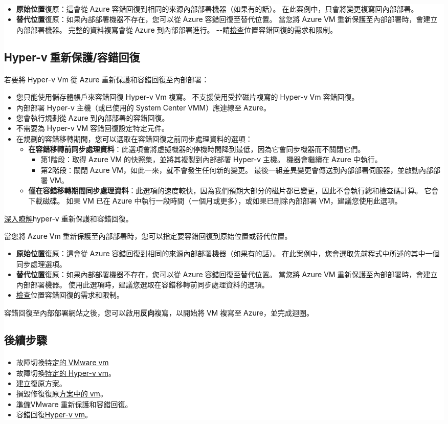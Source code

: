 - **原始位置**復原：這會從 Azure 容錯回復到相同的來源內部部署機器（如果有的話）。 在此案例中，只會將變更複寫回內部部署。
- **替代位置**復原：如果內部部署機器不存在，您可以從 Azure 容錯回復至替代位置。 當您將 Azure VM 重新保護至內部部署時，會建立內部部署機器。 完整的資料複寫會從 Azure 到內部部署進行。 --請[檢查](concepts-types-of-failback.md)位置容錯回復的需求和限制。



## <a name="hyper-v-reprotectionfailback"></a>Hyper-v 重新保護/容錯回復

若要將 Hyper-v Vm 從 Azure 重新保護和容錯回復至內部部署：

- 您只能使用儲存體帳戶來容錯回復 Hyper-v Vm 複寫。 不支援使用受控磁片複寫的 Hyper-v Vm 容錯回復。
- 內部部署 Hyper-v 主機（或已使用的 System Center VMM）應連線至 Azure。
- 您會執行規劃從 Azure 到內部部署的容錯回復。
- 不需要為 Hyper-v VM 容錯回復設定特定元件。
- 在規劃的容錯移轉期間，您可以選取在容錯回復之前同步處理資料的選項：
    - **在容錯移轉前同步處理資料**：此選項會將虛擬機器的停機時間降到最低，因為它會同步機器而不關閉它們。 
        - 第1階段：取得 Azure VM 的快照集，並將其複製到內部部署 Hyper-v 主機。 機器會繼續在 Azure 中執行。
        - 第2階段：關閉 Azure VM，如此一來，就不會發生任何新的變更。 最後一組差異變更會傳送到內部部署伺服器，並啟動內部部署 VM。
    - **僅在容錯移轉期間同步處理資料**：此選項的速度較快，因為我們預期大部分的磁片都已變更，因此不會執行總和檢查碼計算。 它會下載磁碟。 如果 VM 已在 Azure 中執行一段時間（一個月或更多），或如果已刪除內部部署 VM，建議您使用此選項。  

[深入瞭解](hyper-v-azure-failback.md)hyper-v 重新保護和容錯回復。

當您將 Azure Vm 重新保護至內部部署時，您可以指定要容錯回復到原始位置或替代位置。

- **原始位置**復原：這會從 Azure 容錯回復到相同的來源內部部署機器（如果有的話）。 在此案例中，您會選取先前程式中所述的其中一個同步處理選項。
- **替代位置**復原：如果內部部署機器不存在，您可以從 Azure 容錯回復至替代位置。 當您將 Azure VM 重新保護至內部部署時，會建立內部部署機器。 使用此選項時，建議您選取在容錯移轉前同步處理資料的選項。 
- [檢查](hyper-v-azure-failback.md)位置容錯回復的需求和限制。


容錯回復至內部部署網站之後，您可以啟用**反向**複寫，以開始將 VM 複寫至 Azure，並完成迴圈。




## <a name="next-steps"></a>後續步驟
- 故障切換[特定的 VMware vm](vmware-azure-tutorial-failover-failback.md) 
- 故障切換[特定的 Hyper-v vm](hyper-v-azure-failover-failback-tutorial.md)。
- [建立](site-recovery-create-recovery-plans.md)復原方案。
- 損毀修復復原[方案中的 vm](site-recovery-failover.md)。
- [準備](vmware-azure-failback.md)VMware 重新保護和容錯回復。
- 容錯回復[Hyper-v vm](hyper-v-azure-failback.md)。

